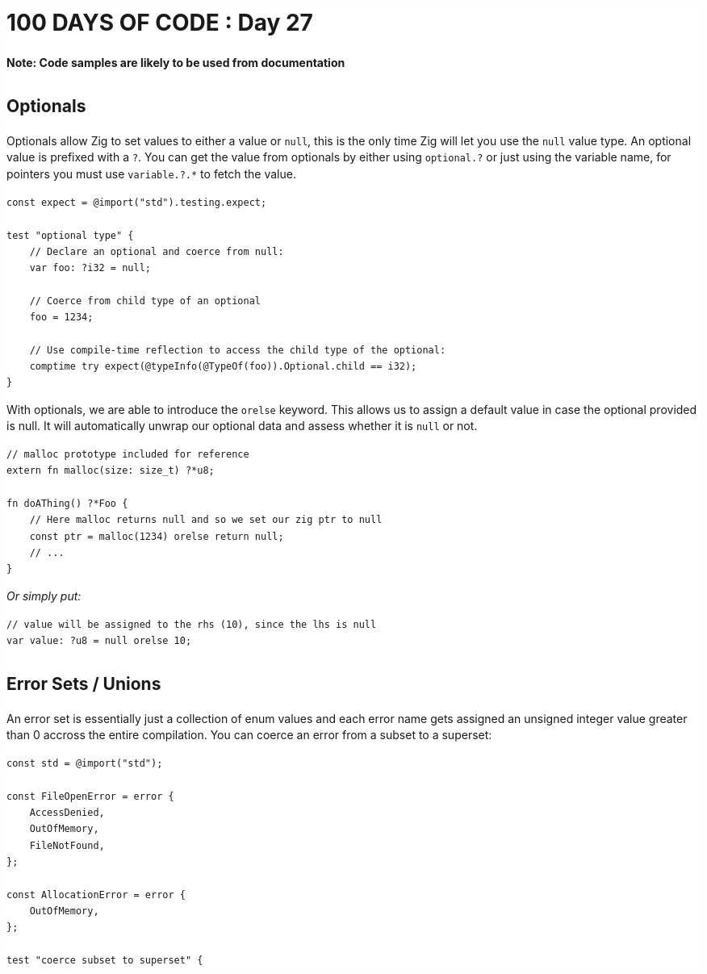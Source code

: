 # 100 DAYS OF CODE : Day 27
**Note: Code samples are likely to be used from documentation**

## Optionals
Optionals allow Zig to set values to either a value or `null`, this is the only time Zig will let you use the `null` value type. An optional value is prefixed with a `?`. You can get the value from optionals by either using `optional.?` or just using the variable name, for pointers you must use `variable.?.*` to fetch the value.

```zig
const expect = @import("std").testing.expect;

test "optional type" {
    // Declare an optional and coerce from null:
    var foo: ?i32 = null;

    // Coerce from child type of an optional
    foo = 1234;

    // Use compile-time reflection to access the child type of the optional:
    comptime try expect(@typeInfo(@TypeOf(foo)).Optional.child == i32);
}
```

With optionals, we are able to introduce the `orelse` keyword. This allows us to assign a default value in case the optional provided is null. It will automatically unwrap our optional data and assess whether it is `null` or not.

```zig
// malloc prototype included for reference
extern fn malloc(size: size_t) ?*u8;

fn doAThing() ?*Foo {
    // Here malloc returns null and so we set our zig ptr to null
    const ptr = malloc(1234) orelse return null;
    // ...
}
```

*Or simply put:*
```zig
// value will be assigned to the rhs (10), since the lhs is null
var value: ?u8 = null orelse 10;
```

## Error Sets / Unions
An error set is essentially just a collection of enum values and each error name gets assigned an unsigned integer value greater than 0 accross the entire compilation. You can coerce an error from a subset to a superset: 

```zig
const std = @import("std");

const FileOpenError = error {
    AccessDenied,
    OutOfMemory,
    FileNotFound,
};

const AllocationError = error {
    OutOfMemory,
};

test "coerce subset to superset" {
```
